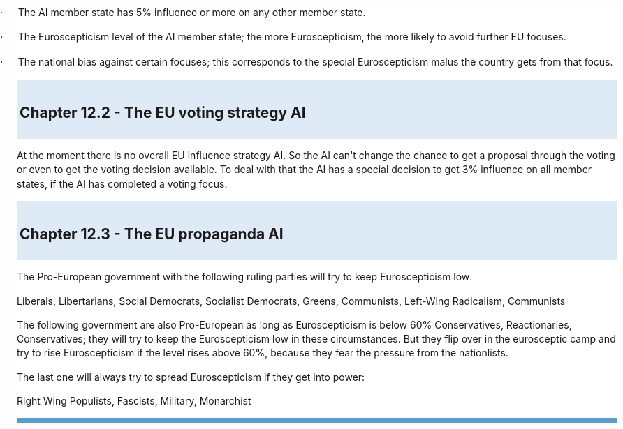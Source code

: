 <p class=MsoListParagraphCxSpMiddle style='text-indent:-18.0pt'><span
lang=EN-GB style='font-family:Symbol'>·<span style='font:7.0pt "Times New Roman"'>&nbsp;&nbsp;&nbsp;&nbsp;&nbsp;&nbsp;&nbsp;&nbsp;
</span></span><span lang=EN-GB>The AI member state has 5% influence or more on
any other member state.</span></p>

<p class=MsoListParagraphCxSpMiddle style='text-indent:-18.0pt'><span
lang=EN-GB style='font-family:Symbol'>·<span style='font:7.0pt "Times New Roman"'>&nbsp;&nbsp;&nbsp;&nbsp;&nbsp;&nbsp;&nbsp;&nbsp;
</span></span><span lang=EN-GB>The Euroscepticism level of the AI member state;
the more Euroscepticism, the more likely to avoid further EU focuses.</span></p>

<p class=MsoListParagraphCxSpLast style='text-indent:-18.0pt'><span lang=EN-GB
style='font-family:Symbol'>·<span style='font:7.0pt "Times New Roman"'>&nbsp;&nbsp;&nbsp;&nbsp;&nbsp;&nbsp;&nbsp;&nbsp;
</span></span><span lang=EN-GB>The national bias against certain focuses; this
corresponds to the special Euroscepticism malus the country gets from that
focus.</span></p>

<div style='border:solid #DEEAF6 3.0pt;padding:0cm 0cm 0cm 0cm;background:#DEEAF6'>

<h2><a name="_Toc51276360"><span lang=EN-GB>Chapter 12.2 - The EU voting strategy
AI</span></a></h2>

</div>

<p class=MsoNormal><span lang=EN-GB>At the moment there is no overall EU
influence strategy AI. So the AI can't change the chance to get a proposal
through the voting or even to get the voting decision available. To deal with
that the AI has a special decision to get 3% influence on all member states, if
the AI has completed a voting focus.</span></p>

<div style='border:solid #DEEAF6 3.0pt;padding:0cm 0cm 0cm 0cm;background:#DEEAF6'>

<h2><a name="_Toc51276361"><span lang=EN-GB>Chapter 12.3 - The EU propaganda AI</span></a></h2>

</div>

<p class=MsoNormal><span lang=EN-GB>The Pro-European government with the
following ruling parties will try to keep Euroscepticism low:</span></p>

<p class=MsoNormal><span lang=EN-GB>Liberals, Libertarians, Social Democrats, Socialist
Democrats, Greens, Communists, Left-Wing Radicalism, Communists</span></p>

<p class=MsoNormal><span lang=EN-GB>The following government are also
Pro-European as long as Euroscepticism is below 60% Conservatives, Reactionaries,
Conservatives; they will try to keep the Euroscepticism low in these
circumstances. But they flip over in the eurosceptic camp and try to rise
Euroscepticism if the level rises above 60%, because they fear the pressure
from the nationlists.</span></p>

<p class=MsoNormal><span lang=EN-GB>The last one will always try to spread
Euroscepticism if they get into power:</span></p>

<p class=MsoNormal><span lang=EN-GB>Right Wing Populists, Fascists, Military, Monarchist</span></p>

<div style='border:solid #5B9BD5 3.0pt;padding:0cm 0cm 0cm 0cm;background:#5B9BD5'>
